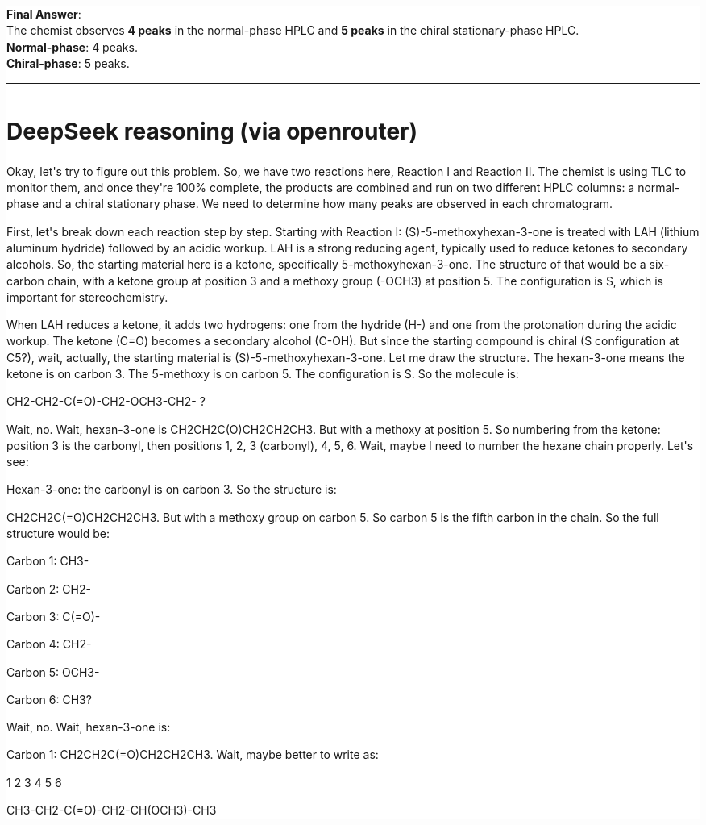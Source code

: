 **Final Answer**:  
The chemist observes **4 peaks** in the normal-phase HPLC and **5 peaks** in the chiral stationary-phase HPLC.  
**Normal-phase**: 4 peaks.  
**Chiral-phase**: 5 peaks.

---

# DeepSeek reasoning (via openrouter)

Okay, let's try to figure out this problem. So, we have two reactions here, Reaction I and Reaction II. The chemist is using TLC to monitor them, and once they're 100% complete, the products are combined and run on two different HPLC columns: a normal-phase and a chiral stationary phase. We need to determine how many peaks are observed in each chromatogram.

First, let's break down each reaction step by step. Starting with Reaction I: (S)-5-methoxyhexan-3-one is treated with LAH (lithium aluminum hydride) followed by an acidic workup. LAH is a strong reducing agent, typically used to reduce ketones to secondary alcohols. So, the starting material here is a ketone, specifically 5-methoxyhexan-3-one. The structure of that would be a six-carbon chain, with a ketone group at position 3 and a methoxy group (-OCH3) at position 5. The configuration is S, which is important for stereochemistry.

When LAH reduces a ketone, it adds two hydrogens: one from the hydride (H-) and one from the protonation during the acidic workup. The ketone (C=O) becomes a secondary alcohol (C-OH). But since the starting compound is chiral (S configuration at C5?), wait, actually, the starting material is (S)-5-methoxyhexan-3-one. Let me draw the structure. The hexan-3-one means the ketone is on carbon 3. The 5-methoxy is on carbon 5. The configuration is S. So the molecule is:

CH2-CH2-C(=O)-CH2-OCH3-CH2- ?

Wait, no. Wait, hexan-3-one is CH2CH2C(O)CH2CH2CH3. But with a methoxy at position 5. So numbering from the ketone: position 3 is the carbonyl, then positions 1, 2, 3 (carbonyl), 4, 5, 6. Wait, maybe I need to number the hexane chain properly. Let's see:

Hexan-3-one: the carbonyl is on carbon 3. So the structure is:

CH2CH2C(=O)CH2CH2CH3. But with a methoxy group on carbon 5. So carbon 5 is the fifth carbon in the chain. So the full structure would be:

Carbon 1: CH3-

Carbon 2: CH2-

Carbon 3: C(=O)-

Carbon 4: CH2-

Carbon 5: OCH3-

Carbon 6: CH3?

Wait, no. Wait, hexan-3-one is:

Carbon 1: CH2CH2C(=O)CH2CH2CH3. Wait, maybe better to write as:

1   2   3   4   5   6

CH3-CH2-C(=O)-CH2-CH(OCH3)-CH3
